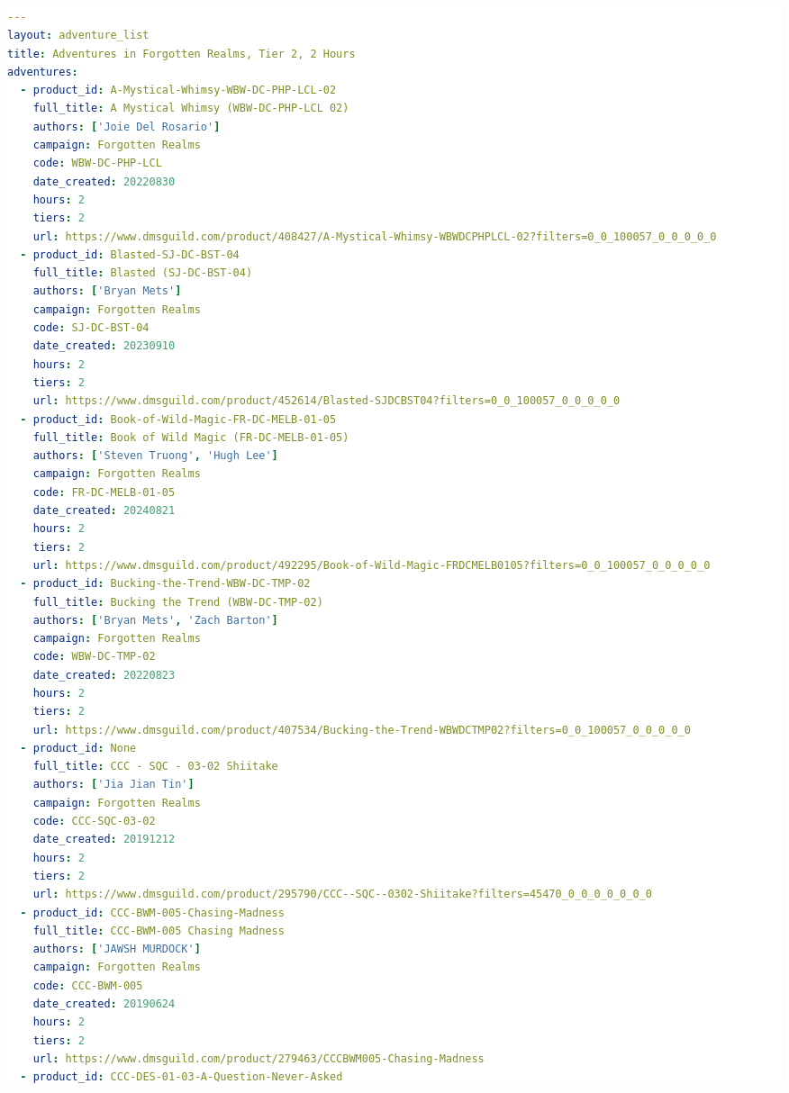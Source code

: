 ```yaml
---
layout: adventure_list
title: Adventures in Forgotten Realms, Tier 2, 2 Hours
adventures:
  - product_id: A-Mystical-Whimsy-WBW-DC-PHP-LCL-02
    full_title: A Mystical Whimsy (WBW-DC-PHP-LCL 02)
    authors: ['Joie Del Rosario']
    campaign: Forgotten Realms
    code: WBW-DC-PHP-LCL
    date_created: 20220830
    hours: 2
    tiers: 2
    url: https://www.dmsguild.com/product/408427/A-Mystical-Whimsy-WBWDCPHPLCL-02?filters=0_0_100057_0_0_0_0_0
  - product_id: Blasted-SJ-DC-BST-04
    full_title: Blasted (SJ-DC-BST-04)
    authors: ['Bryan Mets']
    campaign: Forgotten Realms
    code: SJ-DC-BST-04
    date_created: 20230910
    hours: 2
    tiers: 2
    url: https://www.dmsguild.com/product/452614/Blasted-SJDCBST04?filters=0_0_100057_0_0_0_0_0
  - product_id: Book-of-Wild-Magic-FR-DC-MELB-01-05
    full_title: Book of Wild Magic (FR-DC-MELB-01-05)
    authors: ['Steven Truong', 'Hugh Lee']
    campaign: Forgotten Realms
    code: FR-DC-MELB-01-05
    date_created: 20240821
    hours: 2
    tiers: 2
    url: https://www.dmsguild.com/product/492295/Book-of-Wild-Magic-FRDCMELB0105?filters=0_0_100057_0_0_0_0_0
  - product_id: Bucking-the-Trend-WBW-DC-TMP-02
    full_title: Bucking the Trend (WBW-DC-TMP-02)
    authors: ['Bryan Mets', 'Zach Barton']
    campaign: Forgotten Realms
    code: WBW-DC-TMP-02
    date_created: 20220823
    hours: 2
    tiers: 2
    url: https://www.dmsguild.com/product/407534/Bucking-the-Trend-WBWDCTMP02?filters=0_0_100057_0_0_0_0_0
  - product_id: None
    full_title: CCC - SQC - 03-02 Shiitake
    authors: ['Jia Jian Tin']
    campaign: Forgotten Realms
    code: CCC-SQC-03-02
    date_created: 20191212
    hours: 2
    tiers: 2
    url: https://www.dmsguild.com/product/295790/CCC--SQC--0302-Shiitake?filters=45470_0_0_0_0_0_0_0
  - product_id: CCC-BWM-005-Chasing-Madness
    full_title: CCC-BWM-005 Chasing Madness
    authors: ['JAWSH MURDOCK']
    campaign: Forgotten Realms
    code: CCC-BWM-005
    date_created: 20190624
    hours: 2
    tiers: 2
    url: https://www.dmsguild.com/product/279463/CCCBWM005-Chasing-Madness
  - product_id: CCC-DES-01-03-A-Question-Never-Asked
```